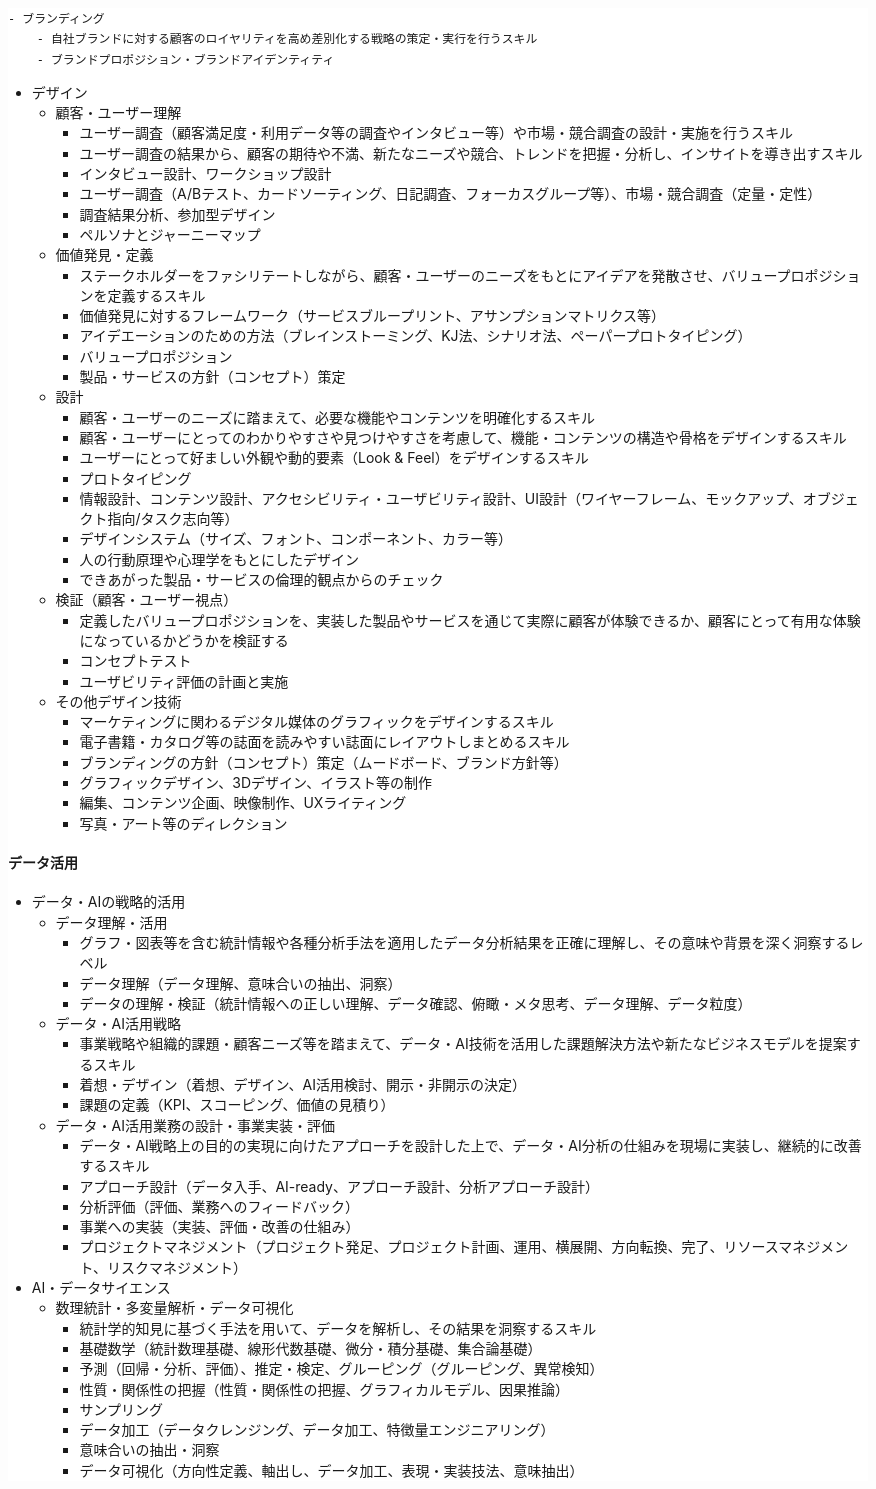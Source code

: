 	- ブランディング
		- 自社ブランドに対する顧客のロイヤリティを高め差別化する戦略の策定・実行を行うスキル
		- ブランドプロポジション・ブランドアイデンティティ
- デザイン
	- 顧客・ユーザー理解
		- ユーザー調査（顧客満足度・利用データ等の調査やインタビュー等）や市場・競合調査の設計・実施を行うスキル
		- ユーザー調査の結果から、顧客の期待や不満、新たなニーズや競合、トレンドを把握・分析し、インサイトを導き出すスキル
		- インタビュー設計、ワークショップ設計
		- ユーザー調査（A/Bテスト、カードソーティング、日記調査、フォーカスグループ等）、市場・競合調査（定量・定性）
		- 調査結果分析、参加型デザイン
		- ペルソナとジャーニーマップ
	- 価値発見・定義
		- ステークホルダーをファシリテートしながら、顧客・ユーザーのニーズをもとにアイデアを発散させ、バリュープロポジションを定義するスキル
		- 価値発見に対するフレームワーク（サービスブループリント、アサンプションマトリクス等）
		- アイデエーションのための方法（ブレインストーミング、KJ法、シナリオ法、ペーパープロトタイピング）
		- バリュープロポジション
		- 製品・サービスの方針（コンセプト）策定
	- 設計
		- 顧客・ユーザーのニーズに踏まえて、必要な機能やコンテンツを明確化するスキル
		- 顧客・ユーザーにとってのわかりやすさや見つけやすさを考慮して、機能・コンテンツの構造や骨格をデザインするスキル
		- ユーザーにとって好ましい外観や動的要素（Look & Feel）をデザインするスキル
		- プロトタイピング
		- 情報設計、コンテンツ設計、アクセシビリティ・ユーザビリティ設計、UI設計（ワイヤーフレーム、モックアップ、オブジェクト指向/タスク志向等）
		- デザインシステム（サイズ、フォント、コンポーネント、カラー等）
		- 人の行動原理や心理学をもとにしたデザイン
		- できあがった製品・サービスの倫理的観点からのチェック
	- 検証（顧客・ユーザー視点）
		- 定義したバリュープロポジションを、実装した製品やサービスを通じて実際に顧客が体験できるか、顧客にとって有用な体験になっているかどうかを検証する
		- コンセプトテスト
		- ユーザビリティ評価の計画と実施
	- その他デザイン技術
		- マーケティングに関わるデジタル媒体のグラフィックをデザインするスキル
		- 電子書籍・カタログ等の誌面を読みやすい誌面にレイアウトしまとめるスキル
		- ブランディングの方針（コンセプト）策定（ムードボード、ブランド方針等）
		- グラフィックデザイン、3Dデザイン、イラスト等の制作
		- 編集、コンテンツ企画、映像制作、UXライティング
		- 写真・アート等のディレクション

#### データ活用
- データ・AIの戦略的活用
	- データ理解・活用
		- グラフ・図表等を含む統計情報や各種分析手法を適用したデータ分析結果を正確に理解し、その意味や背景を深く洞察するレベル
		- データ理解（データ理解、意味合いの抽出、洞察）
		- データの理解・検証（統計情報への正しい理解、データ確認、俯瞰・メタ思考、データ理解、データ粒度）
	- データ・AI活用戦略
		- 事業戦略や組織的課題・顧客ニーズ等を踏まえて、データ・AI技術を活用した課題解決方法や新たなビジネスモデルを提案するスキル
		- 着想・デザイン（着想、デザイン、AI活用検討、開示・非開示の決定）
		- 課題の定義（KPI、スコーピング、価値の見積り）
	- データ・AI活用業務の設計・事業実装・評価
		- データ・AI戦略上の目的の実現に向けたアプローチを設計した上で、データ・AI分析の仕組みを現場に実装し、継続的に改善するスキル
		- アプローチ設計（データ入手、AI-ready、アプローチ設計、分析アプローチ設計）
		- 分析評価（評価、業務へのフィードバック）
		- 事業への実装（実装、評価・改善の仕組み）
		- プロジェクトマネジメント（プロジェクト発足、プロジェクト計画、運用、横展開、方向転換、完了、リソースマネジメント、リスクマネジメント）
- AI・データサイエンス
	- 数理統計・多変量解析・データ可視化
		- 統計学的知見に基づく手法を用いて、データを解析し、その結果を洞察するスキル
		- 基礎数学（統計数理基礎、線形代数基礎、微分・積分基礎、集合論基礎）
		- 予測（回帰・分析、評価）、推定・検定、グルーピング（グルーピング、異常検知）
		- 性質・関係性の把握（性質・関係性の把握、グラフィカルモデル、因果推論）
		- サンプリング
		- データ加工（データクレンジング、データ加工、特徴量エンジニアリング）
		- 意味合いの抽出・洞察
		- データ可視化（方向性定義、軸出し、データ加工、表現・実装技法、意味抽出）